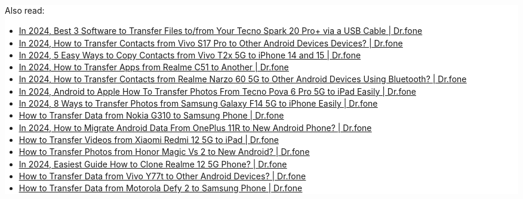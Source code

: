 


<ins class="adsbygoogle"
     style="display:block"
     data-ad-format="autorelaxed"
     data-ad-client="ca-pub-7571918770474297"
     data-ad-slot="1223367746"></ins>
<ins class="adsbygoogle"
     style="display:block"
     data-ad-client="ca-pub-7571918770474297"
     data-ad-slot="8358498916"
     data-ad-format="auto"
     data-full-width-responsive="true"></ins>


<span class="atpl-alsoreadstyle">Also read:</span>
<div><ul>
<li><a href="https://android-transfer.techidaily.com/in-2024-best-3-software-to-transfer-files-tofrom-your-tecno-spark-20-proplus-via-a-usb-cable-drfone-by-drfone-transfer-from-android-transfer-from-android/"><u>In 2024, Best 3 Software to Transfer Files to/from Your Tecno Spark 20 Pro+ via a USB Cable | Dr.fone</u></a></li>
<li><a href="https://android-transfer.techidaily.com/in-2024-how-to-transfer-contacts-from-vivo-s17-pro-to-other-android-devices-devices-drfone-by-drfone-transfer-from-android-transfer-from-android/"><u>In 2024, How to Transfer Contacts from Vivo S17 Pro to Other Android Devices Devices? | Dr.fone</u></a></li>
<li><a href="https://android-transfer.techidaily.com/in-2024-5-easy-ways-to-copy-contacts-from-vivo-t2x-5g-to-iphone-14-and-15-drfone-by-drfone-transfer-from-android-transfer-from-android/"><u>In 2024, 5 Easy Ways to Copy Contacts from Vivo T2x 5G to iPhone 14 and 15 | Dr.fone</u></a></li>
<li><a href="https://android-transfer.techidaily.com/in-2024-how-to-transfer-apps-from-realme-c51-to-another-drfone-by-drfone-transfer-from-android-transfer-from-android/"><u>In 2024, How to Transfer Apps from Realme C51 to Another | Dr.fone</u></a></li>
<li><a href="https://android-transfer.techidaily.com/in-2024-how-to-transfer-contacts-from-realme-narzo-60-5g-to-other-android-devices-using-bluetooth-drfone-by-drfone-transfer-from-android-transfer-from-android/"><u>In 2024, How to Transfer Contacts from Realme Narzo 60 5G to Other Android Devices Using Bluetooth? | Dr.fone</u></a></li>
<li><a href="https://android-transfer.techidaily.com/in-2024-android-to-apple-how-to-transfer-photos-from-tecno-pova-6-pro-5g-to-ipad-easily-drfone-by-drfone-transfer-from-android-transfer-from-android/"><u>In 2024, Android to Apple How To Transfer Photos From Tecno Pova 6 Pro 5G to iPad Easily | Dr.fone</u></a></li>
<li><a href="https://android-transfer.techidaily.com/in-2024-8-ways-to-transfer-photos-from-samsung-galaxy-f14-5g-to-iphone-easily-drfone-by-drfone-transfer-from-android-transfer-from-android/"><u>In 2024, 8 Ways to Transfer Photos from Samsung Galaxy F14 5G to iPhone Easily | Dr.fone</u></a></li>
<li><a href="https://android-transfer.techidaily.com/how-to-transfer-data-from-nokia-g310-to-samsung-phone-drfone-by-drfone-transfer-from-android-transfer-from-android/"><u>How to Transfer Data from Nokia G310 to Samsung Phone | Dr.fone</u></a></li>
<li><a href="https://android-transfer.techidaily.com/in-2024-how-to-migrate-android-data-from-oneplus-11r-to-new-android-phone-drfone-by-drfone-transfer-from-android-transfer-from-android/"><u>In 2024, How to Migrate Android Data From OnePlus 11R to New Android Phone? | Dr.fone</u></a></li>
<li><a href="https://android-transfer.techidaily.com/how-to-transfer-videos-from-xiaomi-redmi-12-5g-to-ipad-drfone-by-drfone-transfer-from-android-transfer-from-android/"><u>How to Transfer Videos from Xiaomi Redmi 12 5G to iPad | Dr.fone</u></a></li>
<li><a href="https://android-transfer.techidaily.com/how-to-transfer-photos-from-honor-magic-vs-2-to-new-android-drfone-by-drfone-transfer-from-android-transfer-from-android/"><u>How to Transfer Photos from Honor Magic Vs 2 to New Android? | Dr.fone</u></a></li>
<li><a href="https://android-transfer.techidaily.com/in-2024-easiest-guide-how-to-clone-realme-12-5g-phone-drfone-by-drfone-transfer-from-android-transfer-from-android/"><u>In 2024, Easiest Guide How to Clone Realme 12 5G Phone? | Dr.fone</u></a></li>
<li><a href="https://android-transfer.techidaily.com/how-to-transfer-data-from-vivo-y77t-to-other-android-devices-drfone-by-drfone-transfer-from-android-transfer-from-android/"><u>How to Transfer Data from Vivo Y77t to Other Android Devices? | Dr.fone</u></a></li>
<li><a href="https://android-transfer.techidaily.com/how-to-transfer-data-from-motorola-defy-2-to-samsung-phone-drfone-by-drfone-transfer-from-android-transfer-from-android/"><u>How to Transfer Data from Motorola Defy 2 to Samsung Phone | Dr.fone</u></a></li>